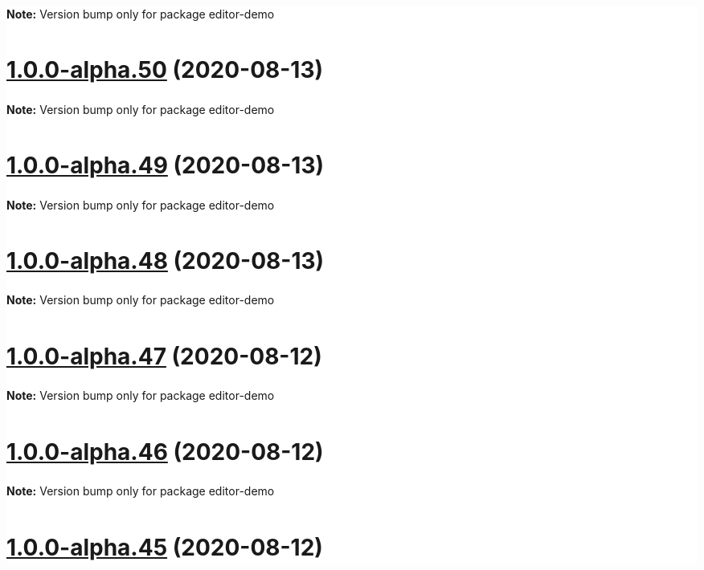 **Note:** Version bump only for package editor-demo





# [1.0.0-alpha.50](https://github.com/matteobruni/tsparticles/compare/editor-demo@1.0.0-alpha.49...editor-demo@1.0.0-alpha.50) (2020-08-13)

**Note:** Version bump only for package editor-demo





# [1.0.0-alpha.49](https://github.com/matteobruni/tsparticles/compare/editor-demo@1.0.0-alpha.48...editor-demo@1.0.0-alpha.49) (2020-08-13)

**Note:** Version bump only for package editor-demo





# [1.0.0-alpha.48](https://github.com/matteobruni/tsparticles/compare/editor-demo@1.0.0-alpha.47...editor-demo@1.0.0-alpha.48) (2020-08-13)

**Note:** Version bump only for package editor-demo





# [1.0.0-alpha.47](https://github.com/matteobruni/tsparticles/compare/editor-demo@1.0.0-alpha.46...editor-demo@1.0.0-alpha.47) (2020-08-12)

**Note:** Version bump only for package editor-demo





# [1.0.0-alpha.46](https://github.com/matteobruni/tsparticles/compare/editor-demo@1.0.0-alpha.45...editor-demo@1.0.0-alpha.46) (2020-08-12)

**Note:** Version bump only for package editor-demo





# [1.0.0-alpha.45](https://github.com/matteobruni/tsparticles/compare/editor-demo@1.0.0-alpha.44...editor-demo@1.0.0-alpha.45) (2020-08-12)
